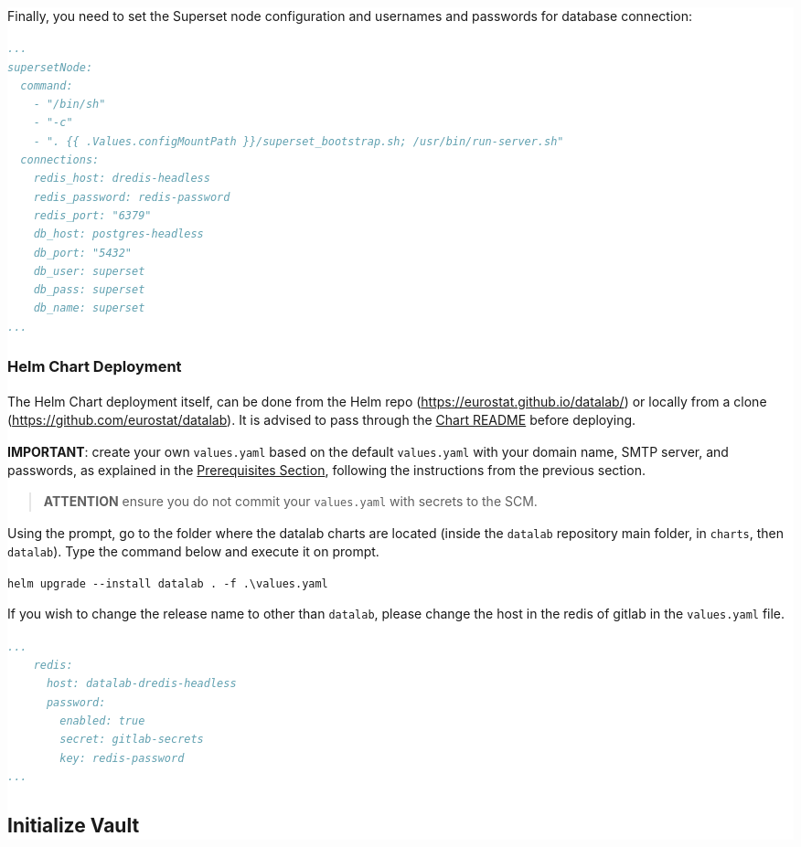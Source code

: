Finally, you need to set the Superset node configuration and usernames and passwords for database connection:
```yaml
...
supersetNode:
  command:
    - "/bin/sh"
    - "-c"
    - ". {{ .Values.configMountPath }}/superset_bootstrap.sh; /usr/bin/run-server.sh"
  connections:
    redis_host: dredis-headless
    redis_password: redis-password
    redis_port: "6379"
    db_host: postgres-headless
    db_port: "5432"
    db_user: superset
    db_pass: superset
    db_name: superset
...
```

### Helm Chart Deployment

The Helm Chart deployment itself, can be done from the Helm repo (https://eurostat.github.io/datalab/) or locally from a clone (https://github.com/eurostat/datalab). It is advised to pass through the [Chart README](../charts/datalab/README.md) before deploying.

**IMPORTANT**: create your own `values.yaml` based on the default `values.yaml` with your domain name, SMTP server, and passwords, as explained in the [Prerequisites Section](#prerequisites), following the instructions from the previous section.

> **ATTENTION** ensure you do not commit your `values.yaml` with secrets to the SCM.

Using the prompt, go to the folder where the datalab charts are located (inside the `datalab` repository main folder, in `charts`, then `datalab`).
 Type the command below and execute it on prompt.

```
helm upgrade --install datalab . -f .\values.yaml 
```

If you wish to change the release name to other than `datalab`, please change the host in the redis of gitlab in the `values.yaml` file.

```yaml
...
    redis:
      host: datalab-dredis-headless
      password:
        enabled: true
        secret: gitlab-secrets
        key: redis-password
...
```

## Initialize Vault
